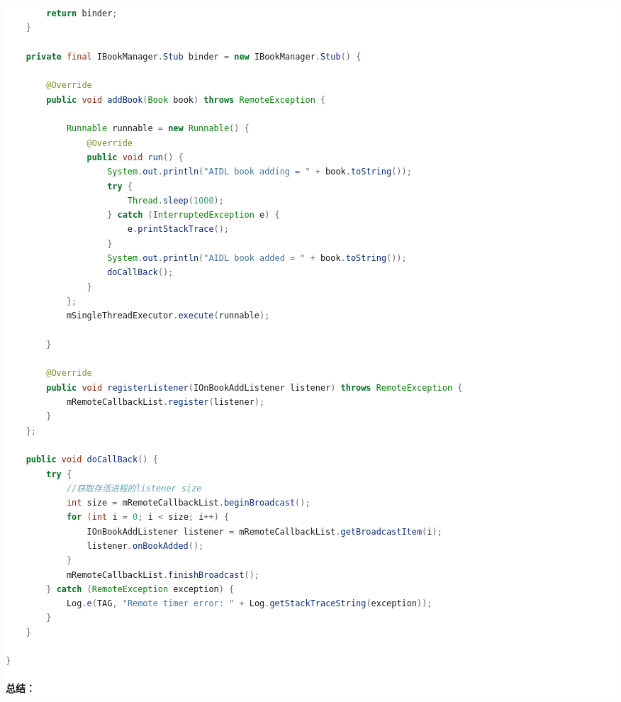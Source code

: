 ```java
        return binder;
    }

    private final IBookManager.Stub binder = new IBookManager.Stub() {

        @Override
        public void addBook(Book book) throws RemoteException {

            Runnable runnable = new Runnable() {
                @Override
                public void run() {
                    System.out.println("AIDL book adding = " + book.toString());
                    try {
                        Thread.sleep(1000);
                    } catch (InterruptedException e) {
                        e.printStackTrace();
                    }
                    System.out.println("AIDL book added = " + book.toString());
                    doCallBack();
                }
            };
            mSingleThreadExecutor.execute(runnable);

        }

        @Override
        public void registerListener(IOnBookAddListener listener) throws RemoteException {
            mRemoteCallbackList.register(listener);
        }
    };

    public void doCallBack() {
        try {
            //获取存活进程的listener size
            int size = mRemoteCallbackList.beginBroadcast();
            for (int i = 0; i < size; i++) {
                IOnBookAddListener listener = mRemoteCallbackList.getBroadcastItem(i);
                listener.onBookAdded();
            }
            mRemoteCallbackList.finishBroadcast();
        } catch (RemoteException exception) {
            Log.e(TAG, "Remote timer error: " + Log.getStackTraceString(exception));
        }
    }

}
```



#### 总结：
